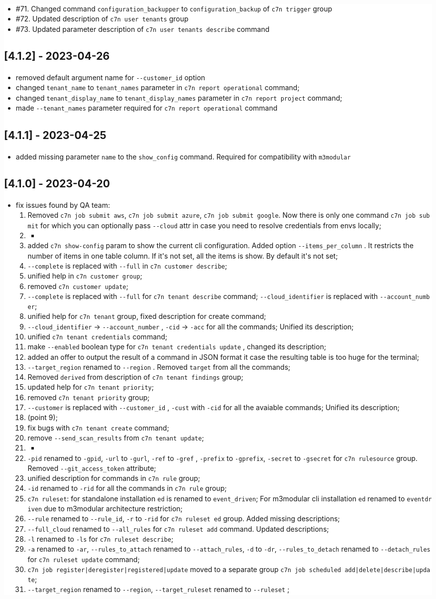   * #71. Changed command `configuration_backupper` to `configuration_backup` of `c7n trigger` group
  * #72. Updated description of `c7n user tenants` group
  * #73. Updated parameter description of `c7n user tenants describe` command

## [4.1.2] - 2023-04-26
* removed default argument name for `--customer_id` option
* changed `tenant_name` to `tenant_names` parameter in `c7n report operational` command;
* changed `tenant_display_name` to `tenant_display_names` parameter in `c7n report project` command;
* made `--tenant_names` parameter required for `c7n report operational` command

## [4.1.1] - 2023-04-25
* added missing parameter `name` to the `show_config` command. Required for compatibility with `m3modular`


## [4.1.0] - 2023-04-20
* fix issues found by QA team:
  1. Removed `c7n job submit aws`, `c7n job submit azure`, `c7n job submit google`. Now there is only one command `c7n job submit`  for which you can optionally pass `--cloud` attr in case you need to resolve credentials from envs locally;
  2. -
  3. added `c7n show-config` param to show the current cli configuration. Added option `--items_per_column` . It restricts the number of items in one table column. If it's not set, all the items is show. By default it's not set;
  4. `--complete` is replaced with `--full` in `c7n customer describe`;
  5. unified help in `c7n customer group`;
  6. removed `c7n customer update`;
  7. `--complete` is replaced with `--full` for `c7n tenant describe` command; `--cloud_identifier` is replaced with `--account_number`;
  8. unified help for `c7n tenant` group, fixed description for create command;
  9. `--cloud_identifier` -> `--account_number` , `-cid` -> `-acc`  for all the commands; Unified its description;
  10. unified `c7n tenant credentials` command;
  11. make `--enabled` boolean type for `c7n tenant credentials update` , changed its description;
  12. added an offer to output the result of a command in JSON format it case the resulting table is too huge for the terminal;
  13. `--target_region` renamed to `--region` . Removed `target` from all the commands;
  14. Removed `derived` from description of `c7n tenant findings` group;
  15. updated help for `c7n tenant priority`;
  16. removed `c7n tenant priority` group;
  17. `--customer` is replaced with `--customer_id` , `-cust` with `-cid` for all the avaiable commands; Unified its description;
  18. (point 9);
  19. fix bugs with `c7n tenant create` command;
  20. remove `--send_scan_results` from `c7n tenant update`;
  21. -
  22. `-pid` renamed to `-gpid`, `-url` to `-gurl`, `-ref` to `-gref` , `-prefix` to `-gprefix`, `-secret` to `-gsecret` for `c7n rulesource` group. Removed `--git_access_token` attribute;
  23. unified description for commands in `c7n rule` group;
  24. `-id` renamed to `-rid` for all the commands in `c7n rule` group;
  25. `c7n ruleset`: for standalone installation `ed` is renamed to `event_driven`; For m3modular cli installation `ed` renamed to `eventdriven` due to m3modular architecture restriction;
  26. `--rule` renamed to `--rule_id`, `-r` to `-rid` for `c7n ruleset ed` group. Added missing descriptions;
  27. `--full_cloud` renamed to `--all_rules` for `c7n ruleset add` command. Updated descriptions;
  28. `-l` renamed to `-ls` for `c7n ruleset describe`;
  29. `-a` renamed to `-ar`, `--rules_to_attach` renamed to `--attach_rules`, `-d`  to `-dr`, `--rules_to_detach` renamed to `--detach_rules` for `c7n ruleset update` command;
  30. `c7n job register|deregister|registered|update` moved to a separate group `c7n job scheduled add|delete|describe|update`;
  31. `--target_region` renamed to `--region`, `--target_ruleset` renamed to `--ruleset` ;